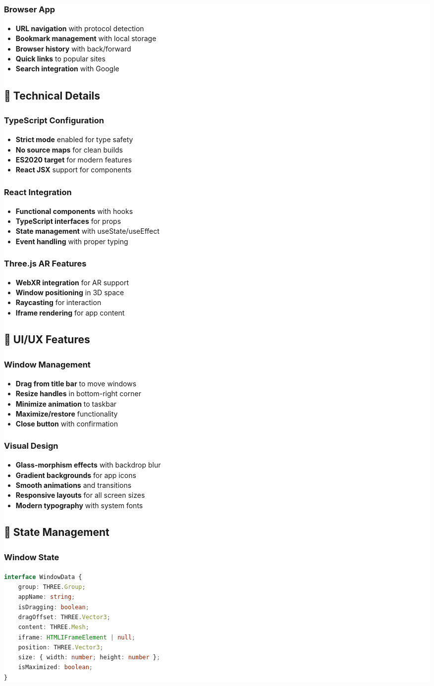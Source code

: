### **Browser App**
- **URL navigation** with protocol detection
- **Bookmark management** with local storage
- **Browser history** with back/forward
- **Quick links** to popular sites
- **Search integration** with Google

## 🔧 Technical Details

### **TypeScript Configuration**
- **Strict mode** enabled for type safety
- **No source maps** for clean builds
- **ES2020 target** for modern features
- **React JSX** support for components

### **React Integration**
- **Functional components** with hooks
- **TypeScript interfaces** for props
- **State management** with useState/useEffect
- **Event handling** with proper typing

### **Three.js AR Features**
- **WebXR integration** for AR support
- **Window positioning** in 3D space
- **Raycasting** for interaction
- **Iframe rendering** for app content

## 🎨 UI/UX Features

### **Window Management**
- **Drag from title bar** to move windows
- **Resize handles** in bottom-right corner
- **Minimize animation** to taskbar
- **Maximize/restore** functionality
- **Close button** with confirmation

### **Visual Design**
- **Glass-morphism effects** with backdrop blur
- **Gradient backgrounds** for app icons
- **Smooth animations** and transitions
- **Responsive layouts** for all screen sizes
- **Modern typography** with system fonts

## 🔄 State Management

### **Window State**
```typescript
interface WindowData {
    group: THREE.Group;
    appName: string;
    isDragging: boolean;
    dragOffset: THREE.Vector3;
    content: THREE.Mesh;
    iframe: HTMLIFrameElement | null;
    position: THREE.Vector3;
    size: { width: number; height: number };
    isMaximized: boolean;
}
```
